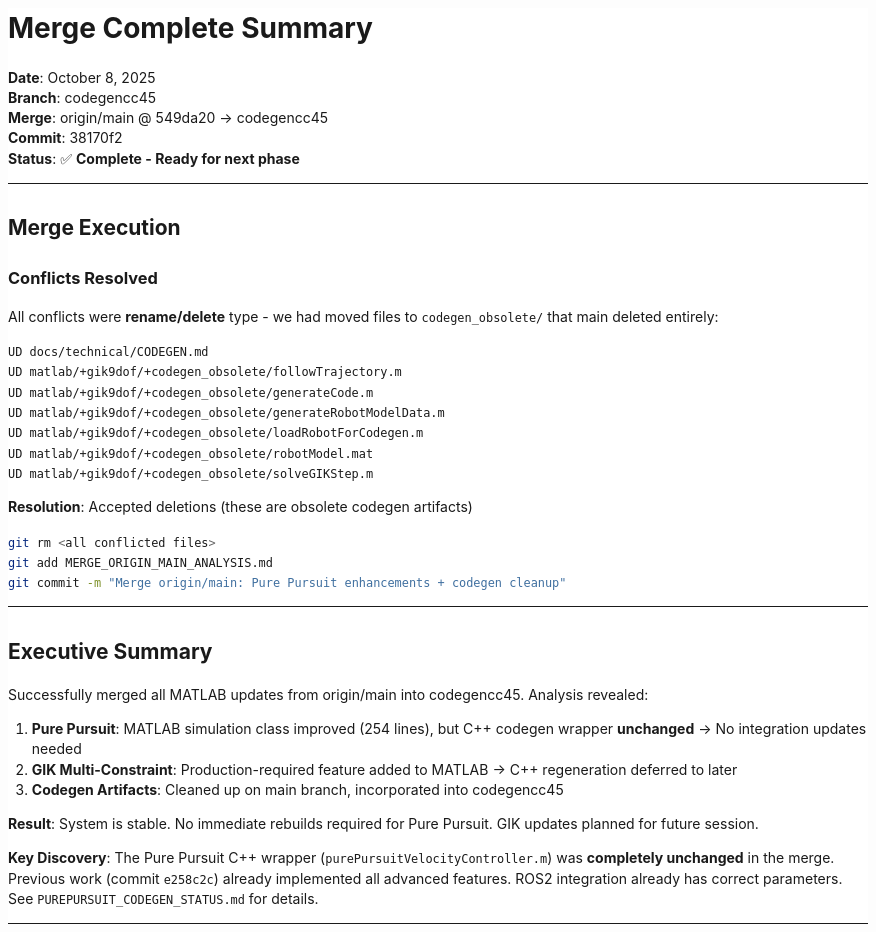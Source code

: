 # Merge Complete Summary

**Date**: October 8, 2025  
**Branch**: codegencc45  
**Merge**: origin/main @ 549da20 → codegencc45  
**Commit**: 38170f2  
**Status**: ✅ **Complete - Ready for next phase**

---

## Merge Execution

### Conflicts Resolved
All conflicts were **rename/delete** type - we had moved files to `codegen_obsolete/` that main deleted entirely:

```
UD docs/technical/CODEGEN.md
UD matlab/+gik9dof/+codegen_obsolete/followTrajectory.m
UD matlab/+gik9dof/+codegen_obsolete/generateCode.m
UD matlab/+gik9dof/+codegen_obsolete/generateRobotModelData.m
UD matlab/+gik9dof/+codegen_obsolete/loadRobotForCodegen.m
UD matlab/+gik9dof/+codegen_obsolete/robotModel.mat
UD matlab/+gik9dof/+codegen_obsolete/solveGIKStep.m
```

**Resolution**: Accepted deletions (these are obsolete codegen artifacts)

```bash
git rm <all conflicted files>
git add MERGE_ORIGIN_MAIN_ANALYSIS.md
git commit -m "Merge origin/main: Pure Pursuit enhancements + codegen cleanup"
```

---

## Executive Summary

Successfully merged all MATLAB updates from origin/main into codegencc45. Analysis revealed:

1. **Pure Pursuit**: MATLAB simulation class improved (254 lines), but C++ codegen wrapper **unchanged** → No integration updates needed
2. **GIK Multi-Constraint**: Production-required feature added to MATLAB → C++ regeneration deferred to later
3. **Codegen Artifacts**: Cleaned up on main branch, incorporated into codegencc45

**Result**: System is stable. No immediate rebuilds required for Pure Pursuit. GIK updates planned for future session.

**Key Discovery**: The Pure Pursuit C++ wrapper (`purePursuitVelocityController.m`) was **completely unchanged** in the merge. Previous work (commit `e258c2c`) already implemented all advanced features. ROS2 integration already has correct parameters. See `PUREPURSUIT_CODEGEN_STATUS.md` for details.

---